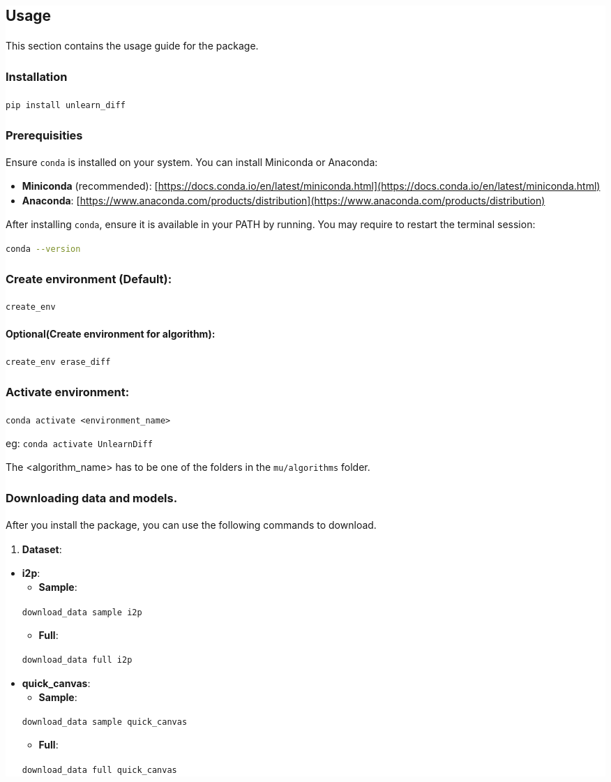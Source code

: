## Usage
This section contains the usage guide for the package.

### Installation
```
pip install unlearn_diff
```
### Prerequisities
Ensure `conda` is installed on your system. You can install Miniconda or Anaconda:

- **Miniconda** (recommended): [https://docs.conda.io/en/latest/miniconda.html](https://docs.conda.io/en/latest/miniconda.html)
- **Anaconda**: [https://www.anaconda.com/products/distribution](https://www.anaconda.com/products/distribution)

After installing `conda`, ensure it is available in your PATH by running. You may require to restart the terminal session:

```bash
conda --version
```
### Create environment (Default):
```
create_env
```
#### Optional(Create environment for algorithm):
```
create_env erase_diff
```

### Activate environment:
```
conda activate <environment_name>
```
eg: ```conda activate UnlearnDiff```

The <algorithm_name> has to be one of the folders in the `mu/algorithms` folder.

### Downloading data and models.
After you install the package, you can use the following commands to download.

1. **Dataset**:
  - **i2p**:
    - **Sample**:
     ```
     download_data sample i2p
     ```
    - **Full**:
     ```
     download_data full i2p
     ```
  - **quick_canvas**:
    - **Sample**:
     ```
     download_data sample quick_canvas
     ```
    - **Full**:
     ```
     download_data full quick_canvas
     ```
